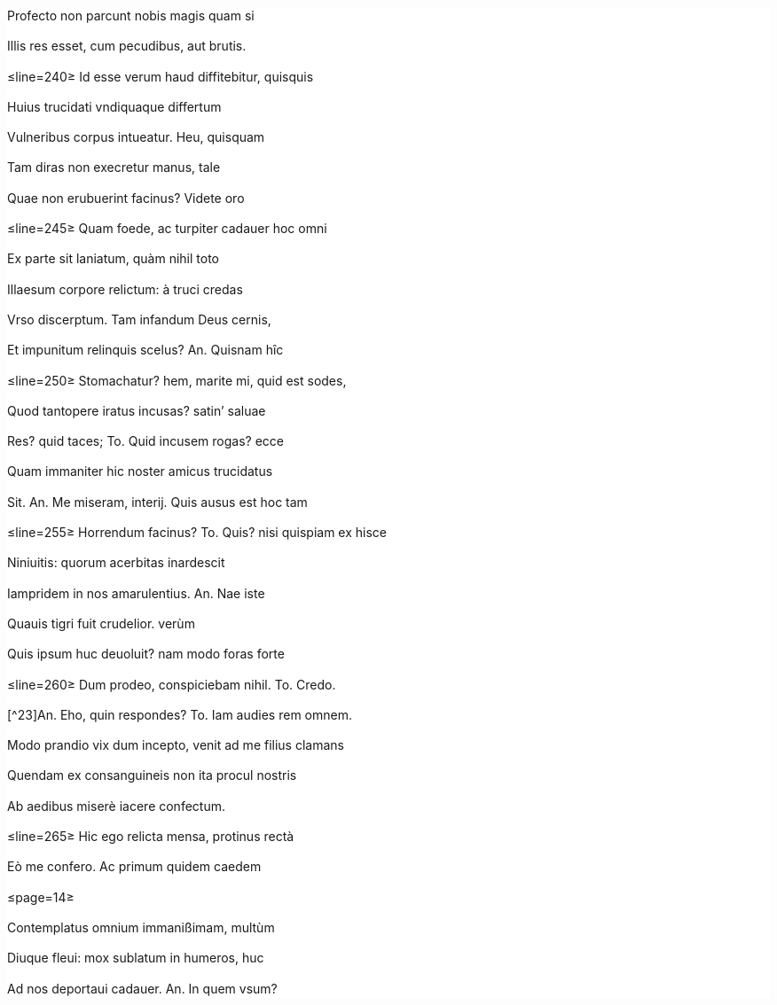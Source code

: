 Profecto non parcunt nobis magis quam si

Illis res esset, cum pecudibus, aut brutis.

≤line=240≥ Id esse verum haud diffitebitur, quisquis

Huius trucidati vndiquaque differtum

Vulneribus corpus intueatur. Heu, quisquam

Tam diras non execretur manus, tale

Quae non erubuerint facinus? Videte oro

≤line=245≥ Quam foede, ac turpiter cadauer hoc omni

Ex parte sit laniatum, quàm nihil toto

Illaesum corpore relictum: à truci credas

Vrso discerptum. Tam infandum Deus cernis,

Et impunitum relinquis scelus? An. Quisnam hîc

≤line=250≥ Stomachatur? hem, marite mi, quid est sodes,

Quod tantopere iratus incusas? satin’ saluae

Res? quid taces; To. Quid incusem rogas? ecce

Quam immaniter hic noster amicus trucidatus

Sit. An. Me miseram, interij. Quis ausus est hoc tam

≤line=255≥ Horrendum facinus? To. Quis? nisi quispiam ex hisce

Niniuitis: quorum acerbitas inardescit

Iampridem in nos amarulentius. An. Nae iste

Quauis tigri fuit crudelior. verùm

Quis ipsum huc deuoluit? nam modo foras forte

≤line=260≥ Dum prodeo, conspiciebam nihil. To. Credo.

[^23]An. Eho, quin respondes? To. Iam audies rem omnem.

Modo prandio vix dum incepto, venit ad me filius clamans

Quendam ex consanguineis non ita procul nostris

Ab aedibus miserè iacere confectum.

≤line=265≥ Hic ego relicta mensa, protinus rectà

Eò me confero. Ac primum quidem caedem

≤page=14≥

Contemplatus omnium immanißimam, multùm

Diuque fleui: mox sublatum in humeros, huc

Ad nos deportaui cadauer. An. In quem vsum?
